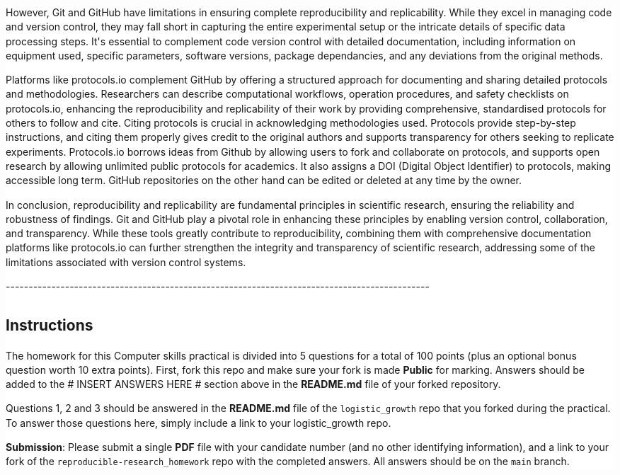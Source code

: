 However, Git and GitHub have limitations in ensuring complete
reproducibility and replicability. While they excel in managing code and
version control, they may fall short in capturing the entire
experimental setup or the intricate details of specific data processing
steps. It's essential to complement code version control with detailed
documentation, including information on equipment used, specific
parameters, software versions, package dependancies, and any deviations
from the original methods.

Platforms like protocols.io complement GitHub by offering a structured
approach for documenting and sharing detailed protocols and
methodologies. Researchers can describe computational workflows,
operation procedures, and safety checklists on protocols.io, enhancing
the reproducibility and replicability of their work by providing
comprehensive, standardised protocols for others to follow and cite.
Citing protocols is crucial in acknowledging methodologies used.
Protocols provide step-by-step instructions, and citing them properly
gives credit to the original authors and supports transparency for
others seeking to replicate experiments. Protocols.io borrows ideas from
Github by allowing users to fork and collaborate on protocols, and
supports open research by allowing unlimited public protocols for
academics. It also assigns a DOI (Digital Object Identifier) to
protocols, making accessible long term. GitHub repositories on the other
hand can be edited or deleted at any time by the owner.

In conclusion, reproducibility and replicability are fundamental
principles in scientific research, ensuring the reliability and
robustness of findings. Git and GitHub play a pivotal role in enhancing
these principles by enabling version control, collaboration, and
transparency. While these tools greatly contribute to reproducibility,
combining them with comprehensive documentation platforms like
protocols.io can further strengthen the integrity and transparency of
scientific research, addressing some of the limitations associated with
version control systems.

\-\-\-\-\-\-\-\-\-\-\-\-\-\-\-\-\-\-\-\-\-\-\-\-\-\-\-\-\-\-\-\-\-\-\-\-\-\-\-\-\-\-\-\-\-\-\-\-\-\-\-\-\-\-\-\-\-\-\-\-\-\-\-\-\-\-\-\-\-\-\-\-\-\-\-\-\-\-\-\-\-\-\-\-\-\-\-\-\-\-\-\--

## Instructions

The homework for this Computer skills practical is divided into 5
questions for a total of 100 points (plus an optional bonus question
worth 10 extra points). First, fork this repo and make sure your fork is
made **Public** for marking. Answers should be added to the \# INSERT
ANSWERS HERE \# section above in the **README.md** file of your forked
repository.

Questions 1, 2 and 3 should be answered in the **README.md** file of the
`logistic_growth` repo that you forked during the practical. To answer
those questions here, simply include a link to your logistic_growth
repo.

**Submission**: Please submit a single **PDF** file with your candidate
number (and no other identifying information), and a link to your fork
of the `reproducible-research_homework` repo with the completed answers.
All answers should be on the `main` branch.
